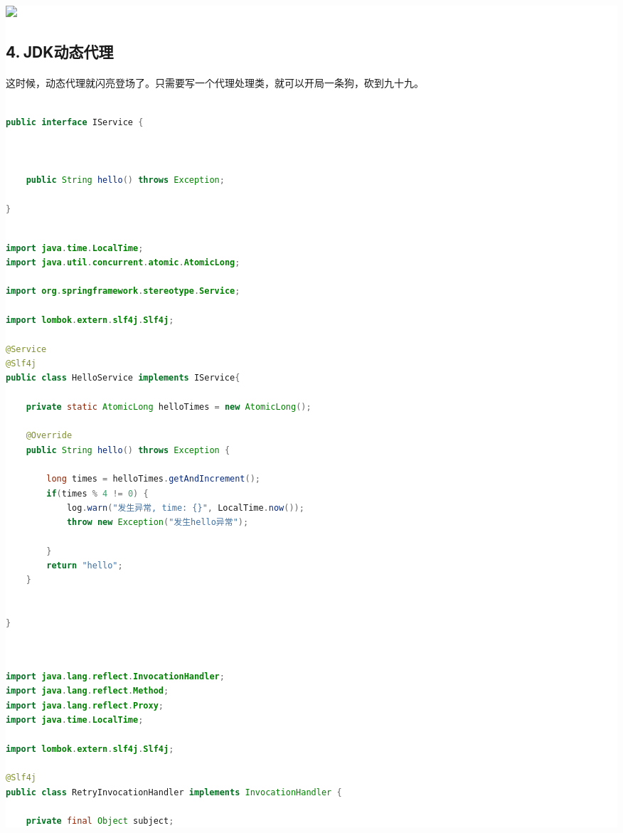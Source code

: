 ![](http://p3.pstatp.com/large/pgc-image/0308b47ab27446d0b77378c1b0451e9a)

## 4. JDK动态代理

这时候，动态代理就闪亮登场了。只需要写一个代理处理类，就可以开局一条狗，砍到九十九。

```java tab="接口"

public interface IService {
	
	
	
	public String hello() throws Exception;

}

```

```java tab="实现类"

import java.time.LocalTime;
import java.util.concurrent.atomic.AtomicLong;

import org.springframework.stereotype.Service;

import lombok.extern.slf4j.Slf4j;

@Service
@Slf4j
public class HelloService implements IService{
	
	private static AtomicLong helloTimes = new AtomicLong();
	
	@Override
	public String hello() throws Exception {
		
		long times = helloTimes.getAndIncrement();
		if(times % 4 != 0) {
			log.warn("发生异常, time: {}", LocalTime.now());
			throw new Exception("发生hello异常");
			
		}
		return "hello";
	}
	

}


```

```java tab="jdk动态代理"


import java.lang.reflect.InvocationHandler;
import java.lang.reflect.Method;
import java.lang.reflect.Proxy;
import java.time.LocalTime;

import lombok.extern.slf4j.Slf4j;

@Slf4j
public class RetryInvocationHandler implements InvocationHandler {
	
	private final Object subject;
```